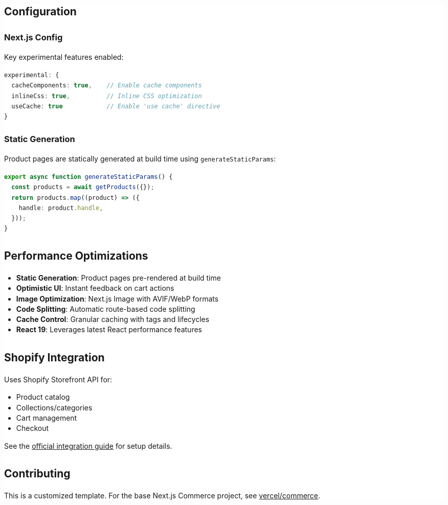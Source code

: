 ## Configuration

### Next.js Config

Key experimental features enabled:

```typescript
experimental: {
  cacheComponents: true,    // Enable cache components
  inlineCss: true,          // Inline CSS optimization
  useCache: true            // Enable 'use cache' directive
}
```

### Static Generation

Product pages are statically generated at build time using `generateStaticParams`:

```typescript
export async function generateStaticParams() {
  const products = await getProducts({});
  return products.map((product) => ({
    handle: product.handle,
  }));
}
```

## Performance Optimizations

- **Static Generation**: Product pages pre-rendered at build time
- **Optimistic UI**: Instant feedback on cart actions
- **Image Optimization**: Next.js Image with AVIF/WebP formats
- **Code Splitting**: Automatic route-based code splitting
- **Cache Control**: Granular caching with tags and lifecycles
- **React 19**: Leverages latest React performance features

## Shopify Integration

Uses Shopify Storefront API for:

- Product catalog
- Collections/categories
- Cart management
- Checkout

See the [official integration guide](https://vercel.com/docs/integrations/ecommerce/shopify) for setup details.

## Contributing

This is a customized template. For the base Next.js Commerce project, see [vercel/commerce](https://github.com/vercel/commerce).
